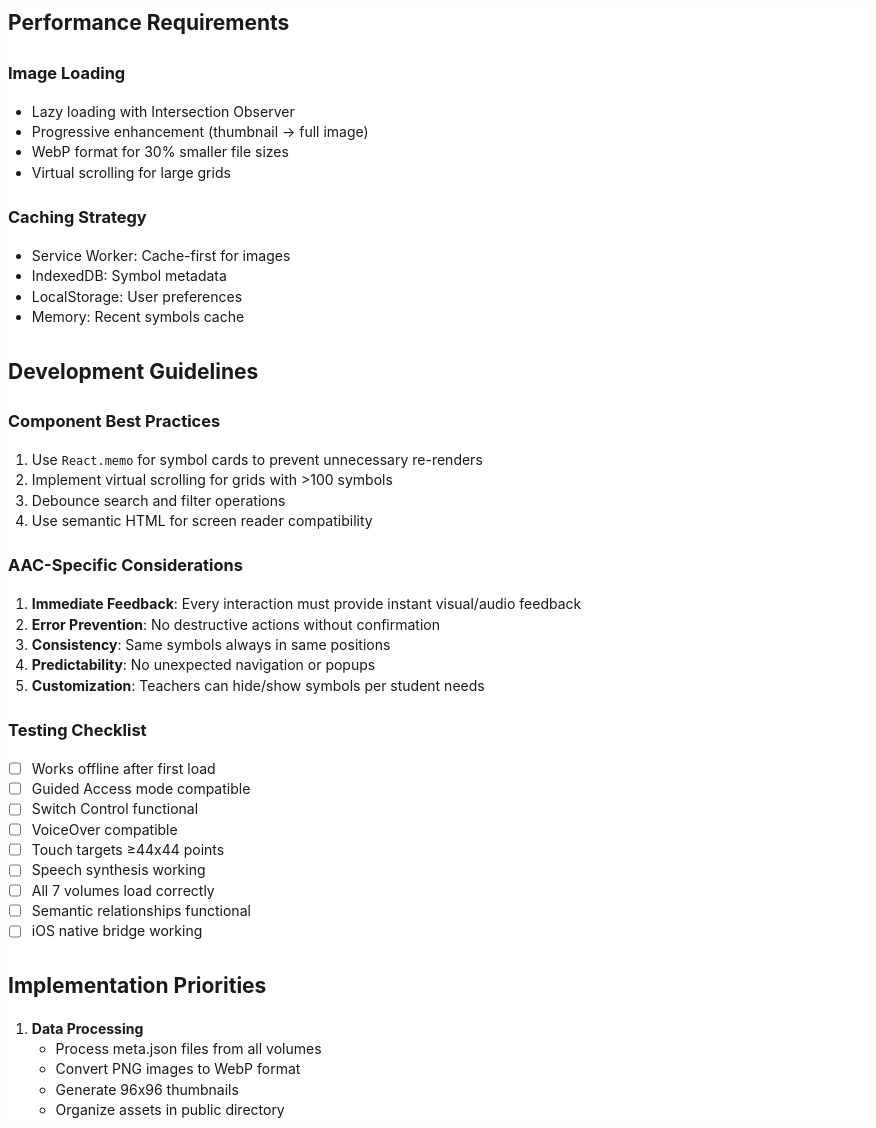 ## Performance Requirements

### Image Loading
- Lazy loading with Intersection Observer
- Progressive enhancement (thumbnail → full image)
- WebP format for 30% smaller file sizes
- Virtual scrolling for large grids

### Caching Strategy
- Service Worker: Cache-first for images
- IndexedDB: Symbol metadata
- LocalStorage: User preferences
- Memory: Recent symbols cache

## Development Guidelines

### Component Best Practices
1. Use `React.memo` for symbol cards to prevent unnecessary re-renders
2. Implement virtual scrolling for grids with >100 symbols
3. Debounce search and filter operations
4. Use semantic HTML for screen reader compatibility

### AAC-Specific Considerations
1. **Immediate Feedback**: Every interaction must provide instant visual/audio feedback
2. **Error Prevention**: No destructive actions without confirmation
3. **Consistency**: Same symbols always in same positions
4. **Predictability**: No unexpected navigation or popups
5. **Customization**: Teachers can hide/show symbols per student needs

### Testing Checklist
- [ ] Works offline after first load
- [ ] Guided Access mode compatible
- [ ] Switch Control functional
- [ ] VoiceOver compatible
- [ ] Touch targets ≥44x44 points
- [ ] Speech synthesis working
- [ ] All 7 volumes load correctly
- [ ] Semantic relationships functional
- [ ] iOS native bridge working

## Implementation Priorities

1. **Data Processing**
   - Process meta.json files from all volumes
   - Convert PNG images to WebP format
   - Generate 96x96 thumbnails
   - Organize assets in public directory
